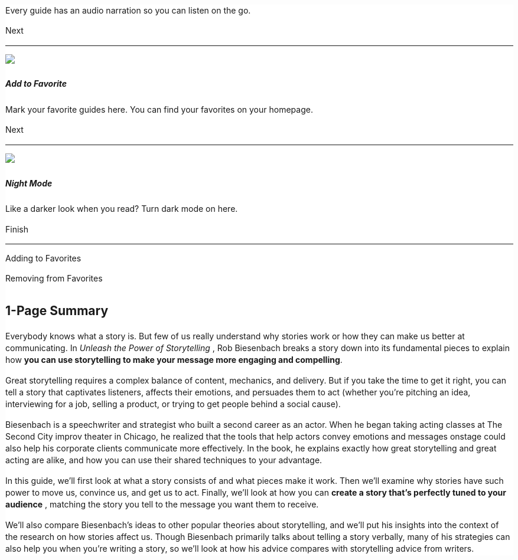 Every guide has an audio narration so you can listen on the go. 

Next

  *   *   *   *   * 


![](/img/tutorial-favorite.b948300a.svg)

##### Add to Favorite

Mark your favorite guides here. You can find your favorites on your homepage. 

Next

  *   *   *   *   * 


![](/img/tutorial-night.ddd7fb5c.svg)

##### Night Mode

Like a darker look when you read? Turn dark mode on here. 

Finish

  *   *   *   *   * 


Adding to Favorites 

Removing from Favorites 

## 1-Page Summary

Everybody knows what a story is. But few of us really understand why stories work or how they can make us better at communicating. In _Unleash the Power of Storytelling_ , Rob Biesenbach breaks a story down into its fundamental pieces to explain how **you can use storytelling to make your message more engaging and compelling**.

Great storytelling requires a complex balance of content, mechanics, and delivery. But if you take the time to get it right, you can tell a story that captivates listeners, affects their emotions, and persuades them to act (whether you’re pitching an idea, interviewing for a job, selling a product, or trying to get people behind a social cause).

Biesenbach is a speechwriter and strategist who built a second career as an actor. When he began taking acting classes at The Second City improv theater in Chicago, he realized that the tools that help actors convey emotions and messages onstage could also help his corporate clients communicate more effectively. In the book, he explains exactly how great storytelling and great acting are alike, and how you can use their shared techniques to your advantage.

In this guide, we’ll first look at what a story consists of and what pieces make it work. Then we’ll examine why stories have such power to move us, convince us, and get us to act. Finally, we’ll look at how you can **create a story that’s perfectly tuned to your audience** , matching the story you tell to the message you want them to receive.

We’ll also compare Biesenbach’s ideas to other popular theories about storytelling, and we’ll put his insights into the context of the research on how stories affect us. Though Biesenbach primarily talks about telling a story verbally, many of his strategies can also help you when you’re writing a story, so we’ll look at how his advice compares with storytelling advice from writers.
